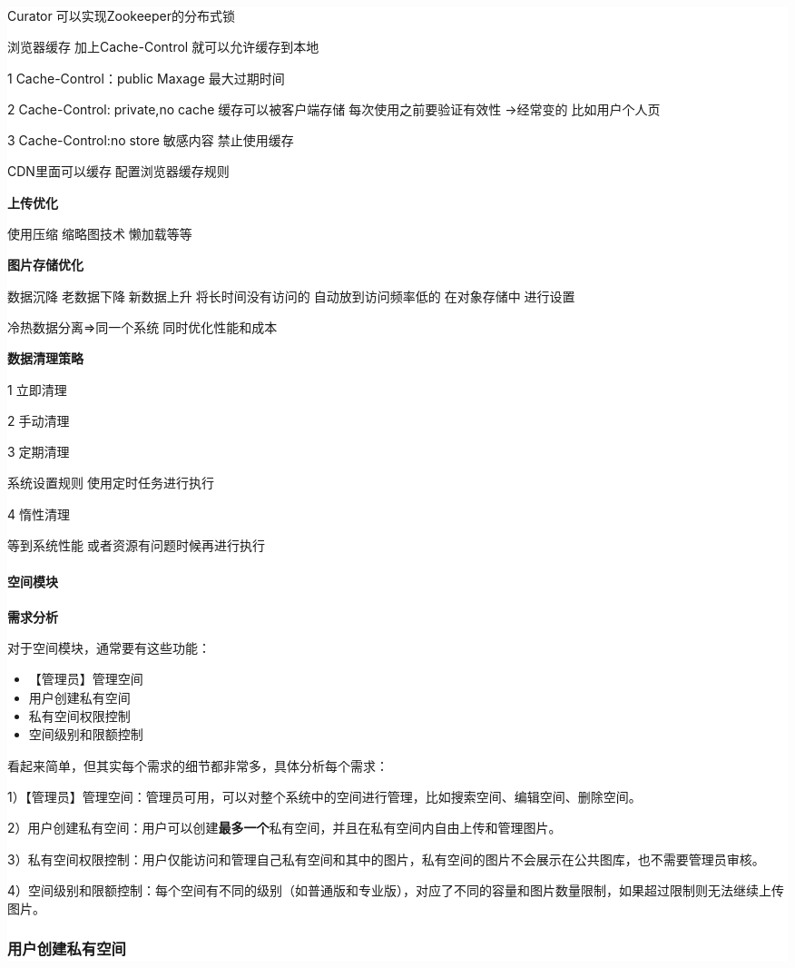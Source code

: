 Curator 可以实现Zookeeper的分布式锁



浏览器缓存 加上Cache-Control 就可以允许缓存到本地

1 Cache-Control：public Maxage 最大过期时间

2 Cache-Control: private,no cache 缓存可以被客户端存储 每次使用之前要验证有效性 ->经常变的 比如用户个人页

3 Cache-Control:no store 敏感内容 禁止使用缓存

CDN里面可以缓存 配置浏览器缓存规则

**上传优化**

使用压缩 缩略图技术 懒加载等等

**图片存储优化**

数据沉降 老数据下降 新数据上升 将长时间没有访问的 自动放到访问频率低的 在对象存储中 进行设置

冷热数据分离=>同一个系统 同时优化性能和成本

**数据清理策略**

1 立即清理 

2 手动清理

3 定期清理

系统设置规则 使用定时任务进行执行

4 惰性清理

等到系统性能 或者资源有问题时候再进行执行



#### 空间模块

**需求分析**

对于空间模块，通常要有这些功能：

- 【管理员】管理空间
- 用户创建私有空间
- 私有空间权限控制
- 空间级别和限额控制

看起来简单，但其实每个需求的细节都非常多，具体分析每个需求：

1）【管理员】管理空间：管理员可用，可以对整个系统中的空间进行管理，比如搜索空间、编辑空间、删除空间。

2）用户创建私有空间：用户可以创建**最多一个**私有空间，并且在私有空间内自由上传和管理图片。

3）私有空间权限控制：用户仅能访问和管理自己私有空间和其中的图片，私有空间的图片不会展示在公共图库，也不需要管理员审核。

4）空间级别和限额控制：每个空间有不同的级别（如普通版和专业版），对应了不同的容量和图片数量限制，如果超过限制则无法继续上传图片。



### 用户创建私有空间

